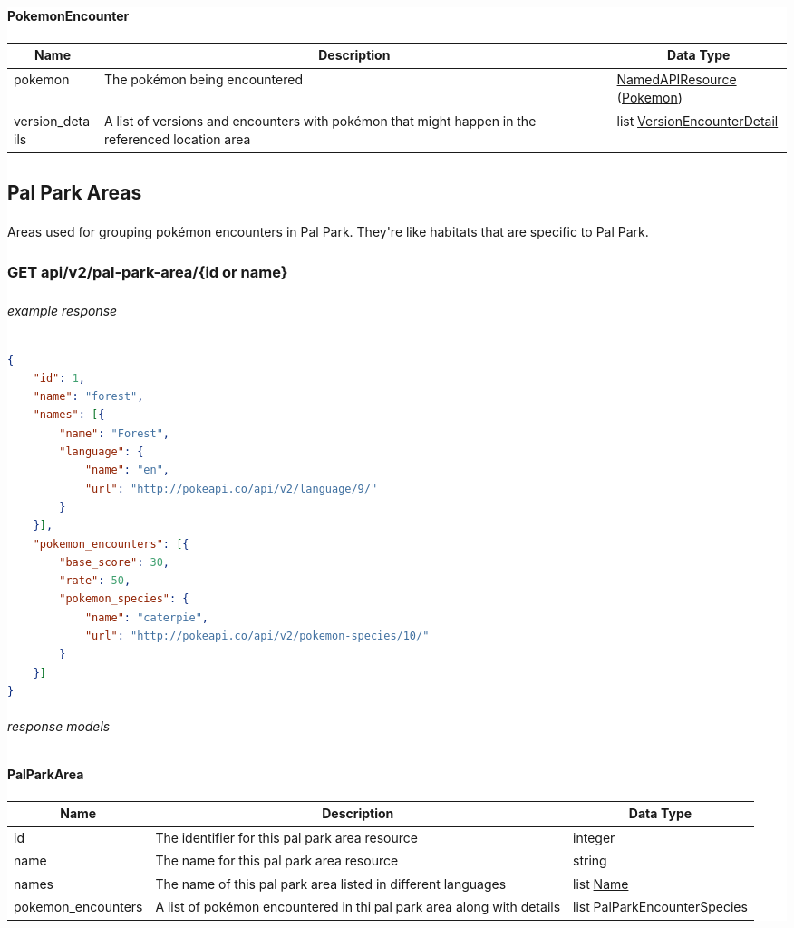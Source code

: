 #### PokemonEncounter

| Name | Description | Data Type |
| ---- | ----------- | --------- |
| pokemon         | The pokémon being encountered                                                                    | [NamedAPIResource](#namedapiresource) ([Pokemon](#pokemon)) |
| version_details | A list of versions and encounters with pokémon that might happen in the referenced location area | list [VersionEncounterDetail](#versionencounterdetail) |


## Pal Park Areas
Areas used for grouping pokémon encounters in Pal Park. They're like habitats that are specific to Pal Park.

### GET api/v2/pal-park-area/{id or name}

###### example response

```json
{
	"id": 1,
	"name": "forest",
	"names": [{
		"name": "Forest",
		"language": {
			"name": "en",
			"url": "http://pokeapi.co/api/v2/language/9/"
		}
	}],
	"pokemon_encounters": [{
		"base_score": 30,
		"rate": 50,
		"pokemon_species": {
			"name": "caterpie",
			"url": "http://pokeapi.co/api/v2/pokemon-species/10/"
		}
	}]
}
```

###### response models

#### PalParkArea

| Name | Description | Data Type |
| ---- | ----------- | --------- |
| id                 | The identifier for this pal park area resource                        | integer |
| name               | The name for this pal park area resource                              | string |
| names              | The name of this pal park area listed in different languages          | list [Name](#resourcename) |
| pokemon_encounters | A list of pokémon encountered in thi pal park area along with details | list [PalParkEncounterSpecies](#palparkencounterspecies) |
